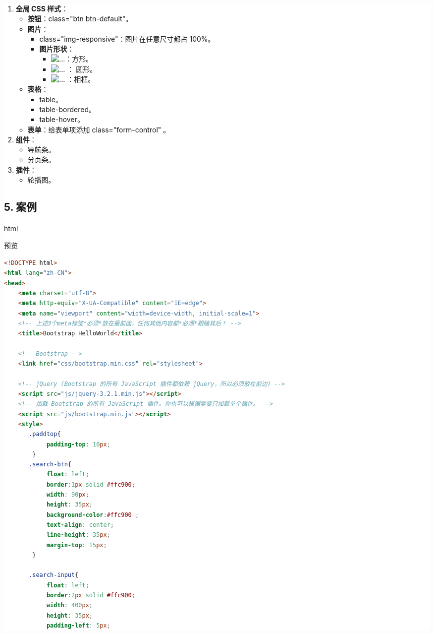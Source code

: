 1. **全局 CSS 样式**：
    - **按钮**：class="btn btn-default"。
    - **图片**：
        - class="img-responsive"：图片在任意尺寸都占 100%。
        - **图片形状**：
            - <img src="..." alt="..." class="img-rounded">：方形。
            - <img src="..." alt="..." class="img-circle"> ： 圆形。
            - <img src="..." alt="..." class="img-thumbnail"> ：相框。
    - **表格**：
        - table。
        - table-bordered。
        - table-hover。
    - **表单**：给表单项添加 class="form-control" 。
2. **组件**：
    - 导航条。
    - 分页条。
3. **插件**：
    - 轮播图。

## 5. 案例

html

预览

```html
<!DOCTYPE html>
<html lang="zh-CN">
<head>
    <meta charset="utf-8">
    <meta http-equiv="X-UA-Compatible" content="IE=edge">
    <meta name="viewport" content="width=device-width, initial-scale=1">
    <!-- 上述3个meta标签*必须*放在最前面，任何其他内容都*必须*跟随其后！ -->
    <title>Bootstrap HelloWorld</title>

    <!-- Bootstrap -->
    <link href="css/bootstrap.min.css" rel="stylesheet">

    <!-- jQuery (Bootstrap 的所有 JavaScript 插件都依赖 jQuery，所以必须放在前边) -->
    <script src="js/jquery-3.2.1.min.js"></script>
    <!-- 加载 Bootstrap 的所有 JavaScript 插件。你也可以根据需要只加载单个插件。 -->
    <script src="js/bootstrap.min.js"></script>
    <style>
       .paddtop{
            padding-top: 10px;
        }
       .search-btn{
            float: left;
            border:1px solid #ffc900;
            width: 90px;
            height: 35px;
            background-color:#ffc900 ;
            text-align: center;
            line-height: 35px;
            margin-top: 15px;
        }

       .search-input{
            float: left;
            border:2px solid #ffc900;
            width: 400px;
            height: 35px;
            padding-left: 5px;
```